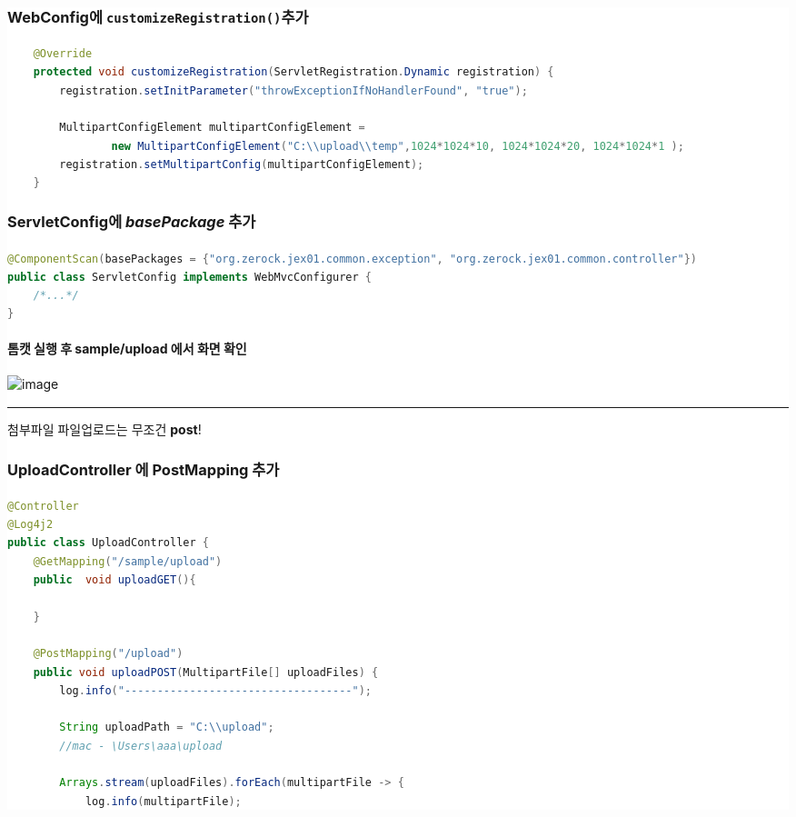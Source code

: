 



### WebConfig에 `customizeRegistration()`추가

```java
    @Override
    protected void customizeRegistration(ServletRegistration.Dynamic registration) {
        registration.setInitParameter("throwExceptionIfNoHandlerFound", "true");

        MultipartConfigElement multipartConfigElement =
                new MultipartConfigElement("C:\\upload\\temp",1024*1024*10, 1024*1024*20, 1024*1024*1 );
        registration.setMultipartConfig(multipartConfigElement);
    }
```





### ServletConfig에 *basePackage* 추가

```java
@ComponentScan(basePackages = {"org.zerock.jex01.common.exception", "org.zerock.jex01.common.controller"})
public class ServletConfig implements WebMvcConfigurer {
	/*...*/
}
```







#### 톰캣 실행 후 sample/upload 에서 화면 확인

![image](https://user-images.githubusercontent.com/81224398/132293220-4e5ac6f9-7ccd-453f-8834-0a241d01360c.png)





---



첨부파일 파일업로드는 무조건 **post**!



###  UploadController 에 PostMapping 추가

```java
@Controller
@Log4j2
public class UploadController {
    @GetMapping("/sample/upload")
    public  void uploadGET(){

    }

    @PostMapping("/upload")
    public void uploadPOST(MultipartFile[] uploadFiles) {
        log.info("-----------------------------------");
        
        String uploadPath = "C:\\upload";
        //mac - \Users\aaa\upload

        Arrays.stream(uploadFiles).forEach(multipartFile -> {
            log.info(multipartFile);

```